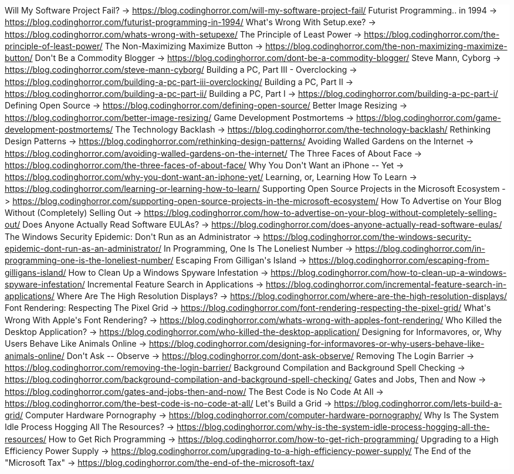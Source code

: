 Will My Software Project Fail? -> https://blog.codinghorror.com/will-my-software-project-fail/
Futurist Programming.. in 1994 -> https://blog.codinghorror.com/futurist-programming-in-1994/
What's Wrong With Setup.exe? -> https://blog.codinghorror.com/whats-wrong-with-setupexe/
The Principle of Least Power -> https://blog.codinghorror.com/the-principle-of-least-power/
The Non-Maximizing Maximize Button -> https://blog.codinghorror.com/the-non-maximizing-maximize-button/
Don't Be a Commodity Blogger -> https://blog.codinghorror.com/dont-be-a-commodity-blogger/
Steve Mann, Cyborg -> https://blog.codinghorror.com/steve-mann-cyborg/
Building a PC, Part III - Overclocking -> https://blog.codinghorror.com/building-a-pc-part-iii-overclocking/
Building a PC, Part II -> https://blog.codinghorror.com/building-a-pc-part-ii/
Building a PC, Part I -> https://blog.codinghorror.com/building-a-pc-part-i/
Defining Open Source -> https://blog.codinghorror.com/defining-open-source/
Better Image Resizing -> https://blog.codinghorror.com/better-image-resizing/
Game Development Postmortems -> https://blog.codinghorror.com/game-development-postmortems/
The Technology Backlash -> https://blog.codinghorror.com/the-technology-backlash/
Rethinking Design Patterns -> https://blog.codinghorror.com/rethinking-design-patterns/
Avoiding Walled Gardens on the Internet -> https://blog.codinghorror.com/avoiding-walled-gardens-on-the-internet/
The Three Faces of About Face -> https://blog.codinghorror.com/the-three-faces-of-about-face/
Why You Don't Want an iPhone -- Yet -> https://blog.codinghorror.com/why-you-dont-want-an-iphone-yet/
Learning, or, Learning How To Learn -> https://blog.codinghorror.com/learning-or-learning-how-to-learn/
Supporting Open Source Projects in the Microsoft Ecosystem -> https://blog.codinghorror.com/supporting-open-source-projects-in-the-microsoft-ecosystem/
How To Advertise on Your Blog Without (Completely) Selling Out -> https://blog.codinghorror.com/how-to-advertise-on-your-blog-without-completely-selling-out/
Does Anyone Actually Read Software EULAs? -> https://blog.codinghorror.com/does-anyone-actually-read-software-eulas/
The Windows Security Epidemic: Don't Run as an Administrator -> https://blog.codinghorror.com/the-windows-security-epidemic-dont-run-as-an-administrator/
In Programming, One Is The Loneliest Number -> https://blog.codinghorror.com/in-programming-one-is-the-loneliest-number/
Escaping From Gilligan's Island -> https://blog.codinghorror.com/escaping-from-gilligans-island/
How to Clean Up a Windows Spyware Infestation -> https://blog.codinghorror.com/how-to-clean-up-a-windows-spyware-infestation/
Incremental Feature Search in Applications -> https://blog.codinghorror.com/incremental-feature-search-in-applications/
Where Are The High Resolution Displays? -> https://blog.codinghorror.com/where-are-the-high-resolution-displays/
Font Rendering: Respecting The Pixel Grid -> https://blog.codinghorror.com/font-rendering-respecting-the-pixel-grid/
What's Wrong With Apple's Font Rendering? -> https://blog.codinghorror.com/whats-wrong-with-apples-font-rendering/
Who Killed the Desktop Application? -> https://blog.codinghorror.com/who-killed-the-desktop-application/
Designing for Informavores, or, Why Users Behave Like Animals Online -> https://blog.codinghorror.com/designing-for-informavores-or-why-users-behave-like-animals-online/
Don't Ask -- Observe -> https://blog.codinghorror.com/dont-ask-observe/
Removing The Login Barrier -> https://blog.codinghorror.com/removing-the-login-barrier/
Background Compilation and Background Spell Checking -> https://blog.codinghorror.com/background-compilation-and-background-spell-checking/
Gates and Jobs, Then and Now -> https://blog.codinghorror.com/gates-and-jobs-then-and-now/
The Best Code is No Code At All -> https://blog.codinghorror.com/the-best-code-is-no-code-at-all/
Let's Build a Grid -> https://blog.codinghorror.com/lets-build-a-grid/
Computer Hardware Pornography -> https://blog.codinghorror.com/computer-hardware-pornography/
Why Is The System Idle Process Hogging All The Resources? -> https://blog.codinghorror.com/why-is-the-system-idle-process-hogging-all-the-resources/
How to Get Rich Programming -> https://blog.codinghorror.com/how-to-get-rich-programming/
Upgrading to a High Efficiency Power Supply -> https://blog.codinghorror.com/upgrading-to-a-high-efficiency-power-supply/
The End of the &quot;Microsoft Tax&quot; -> https://blog.codinghorror.com/the-end-of-the-microsoft-tax/